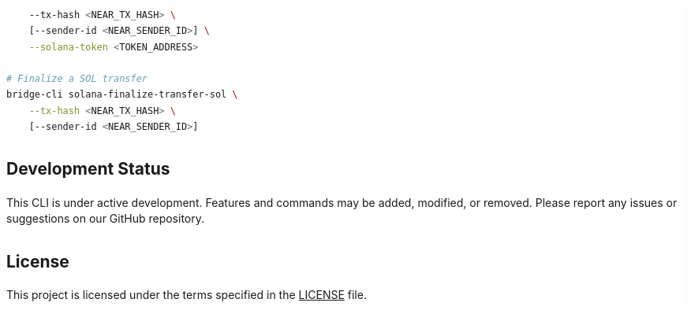 ```bash
    --tx-hash <NEAR_TX_HASH> \
    [--sender-id <NEAR_SENDER_ID>] \
    --solana-token <TOKEN_ADDRESS>

# Finalize a SOL transfer
bridge-cli solana-finalize-transfer-sol \
    --tx-hash <NEAR_TX_HASH> \
    [--sender-id <NEAR_SENDER_ID>]
```

## Development Status

This CLI is under active development. Features and commands may be added, modified, or removed. Please report any issues or suggestions on our GitHub repository.


## License

This project is licensed under the terms specified in the [LICENSE](../LICENSE) file.
